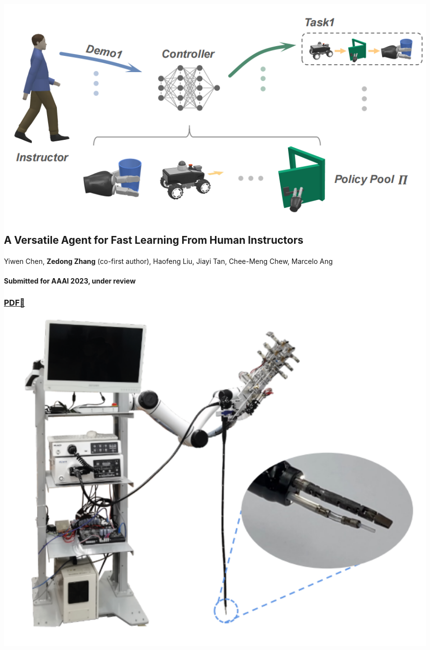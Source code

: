 <div class='paper-box'><div class='paper-box-image'><div><div class="badge"></div><img src='images/firl.png' alt="sym" width="100%"></div></div>
<div class='paper-box-text' markdown="1">

## A Versatile Agent for Fast Learning From Human Instructors

Yiwen Chen, **Zedong Zhang** (co-first author), Haofeng Liu, Jiayi Tan, Chee-Meng Chew, Marcelo Ang
  
#### Submitted for AAAI 2023, under review
### [PDF📃](https://arxiv.org/pdf/2203.00251)

</div>
</div>

<div class='paper-box'><div class='paper-box-image'><div><div class="badge"></div><img src='images/g2.png' alt="sym" width="100%"></div></div>
<div class='paper-box-text' markdown="1">
